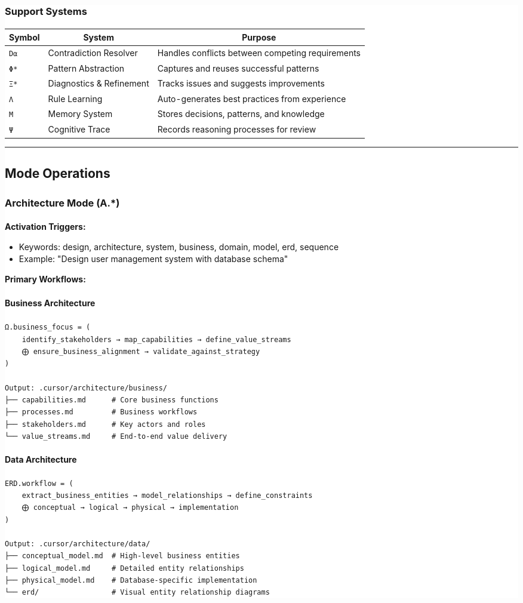 ### Support Systems

| Symbol | System | Purpose |
|--------|--------|---------|
| `D⍺` | Contradiction Resolver | Handles conflicts between competing requirements |
| `Φ*` | Pattern Abstraction | Captures and reuses successful patterns |
| `Ξ*` | Diagnostics & Refinement | Tracks issues and suggests improvements |
| `Λ` | Rule Learning | Auto-generates best practices from experience |
| `M` | Memory System | Stores decisions, patterns, and knowledge |
| `Ψ` | Cognitive Trace | Records reasoning processes for review |

---

## Mode Operations

### Architecture Mode (A.*)

**Activation Triggers:**
- Keywords: design, architecture, system, business, domain, model, erd, sequence
- Example: "Design user management system with database schema"

**Primary Workflows:**

#### Business Architecture
```
Ω.business_focus = (
    identify_stakeholders → map_capabilities → define_value_streams
    ⨁ ensure_business_alignment → validate_against_strategy
)

Output: .cursor/architecture/business/
├── capabilities.md      # Core business functions
├── processes.md         # Business workflows  
├── stakeholders.md      # Key actors and roles
└── value_streams.md     # End-to-end value delivery
```

#### Data Architecture  
```
ERD.workflow = (
    extract_business_entities → model_relationships → define_constraints
    ⨁ conceptual → logical → physical → implementation
)

Output: .cursor/architecture/data/
├── conceptual_model.md  # High-level business entities
├── logical_model.md     # Detailed entity relationships
├── physical_model.md    # Database-specific implementation
└── erd/                 # Visual entity relationship diagrams
```

